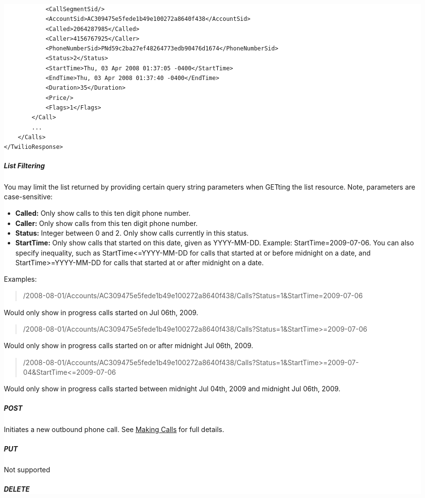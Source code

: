~~~
			<CallSegmentSid/>  
			<AccountSid>AC309475e5fede1b49e100272a8640f438</AccountSid>  
			<Called>2064287985</Called>  
			<Caller>4156767925</Caller>  
			<PhoneNumberSid>PNd59c2ba27ef48264773edb90476d1674</PhoneNumberSid>  
			<Status>2</Status>  
			<StartTime>Thu, 03 Apr 2008 01:37:05 -0400</StartTime>  
			<EndTime>Thu, 03 Apr 2008 01:37:40 -0400</EndTime>  
			<Duration>35</Duration>  
			<Price/>  
			<Flags>1</Flags>  
		</Call>  
		... 
	</Calls> 
</TwilioResponse>  
~~~

##### List Filtering

You may limit the list returned by providing certain query string parameters when GETting the list resource. Note, parameters are case-sensitive:

* **Called:** Only show calls to this ten digit phone number.
* **Caller:** Only show calls from this ten digit phone number.
* **Status:** Integer between 0 and 2. Only show calls currently in this status.
* **StartTime:** Only show calls that started on this date, given as YYYY-MM-DD. Example: StartTime=2009-07-06. You can also specify inequality, such as StartTime<=YYYY-MM-DD for calls that started at or before midnight on a date, and StartTime>=YYYY-MM-DD for calls that started at or after midnight on a date.

Examples:

> /2008-08-01/Accounts/AC309475e5fede1b49e100272a8640f438/Calls?Status=1&StartTime=2009-07-06

Would only show in progress calls started on Jul 06th, 2009.

> /2008-08-01/Accounts/AC309475e5fede1b49e100272a8640f438/Calls?Status=1&StartTime>=2009-07-06

Would only show in progress calls started on or after midnight Jul 06th, 2009.

> /2008-08-01/Accounts/AC309475e5fede1b49e100272a8640f438/Calls?Status=1&StartTime>=2009-07-04&StartTime<=2009-07-06

Would only show in progress calls started between midnight Jul 04th, 2009 and midnight Jul 06th, 2009. 

##### POST

Initiates a new outbound phone call. See [Making Calls][calls] for full details.

[calls]: making_calls

##### PUT

Not supported

##### DELETE


[dial]: /docs/api/2008-08-01/twiml/dial
[rest]: making_calls
[seg]: call#segments-subresource
[account]: account
[redirect]: change-call-state
[page]: response#paging
[tips]: tips
[record]: recording
[notify]: notification